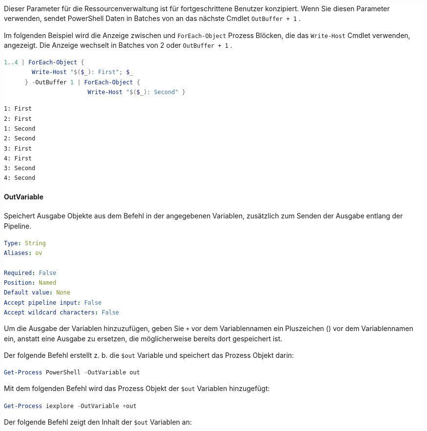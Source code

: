 Dieser Parameter für die Ressourcenverwaltung ist für fortgeschrittene Benutzer konzipiert. Wenn Sie diesen Parameter verwenden, sendet PowerShell Daten in Batches von an das nächste Cmdlet `OutBuffer + 1` .

Im folgenden Beispiel wird die Anzeige zwischen und `ForEach-Object` Prozess Blöcken, die das `Write-Host` Cmdlet verwenden, angezeigt. Die Anzeige wechselt in Batches von 2 oder `OutBuffer + 1` .

```powershell
1..4 | ForEach-Object {
        Write-Host "$($_): First"; $_
      } -OutBuffer 1 | ForEach-Object {
                        Write-Host "$($_): Second" }
```

```Output
1: First
2: First
1: Second
2: Second
3: First
4: First
3: Second
4: Second
```

#### <a name="outvariable"></a>OutVariable

Speichert Ausgabe Objekte aus dem Befehl in der angegebenen Variablen, zusätzlich zum Senden der Ausgabe entlang der Pipeline.

```yaml
Type: String
Aliases: ov

Required: False
Position: Named
Default value: None
Accept pipeline input: False
Accept wildcard characters: False
```

Um die Ausgabe der Variablen hinzuzufügen, geben Sie `+` vor dem Variablennamen ein Pluszeichen () vor dem Variablennamen ein, anstatt eine Ausgabe zu ersetzen, die möglicherweise bereits dort gespeichert ist.

Der folgende Befehl erstellt z. b. die `$out` Variable und speichert das Prozess Objekt darin:

```powershell
Get-Process PowerShell -OutVariable out
```

Mit dem folgenden Befehl wird das Prozess Objekt der `$out` Variablen hinzugefügt:

```powershell
Get-Process iexplore -OutVariable +out
```

Der folgende Befehl zeigt den Inhalt der `$out` Variablen an:
